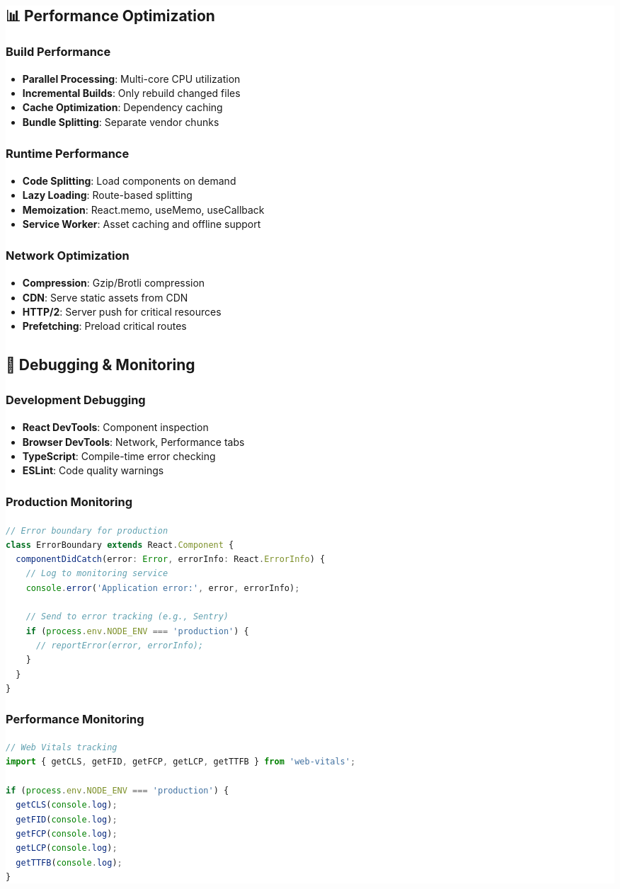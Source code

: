 ## 📊 Performance Optimization

### **Build Performance**
- **Parallel Processing**: Multi-core CPU utilization
- **Incremental Builds**: Only rebuild changed files
- **Cache Optimization**: Dependency caching
- **Bundle Splitting**: Separate vendor chunks

### **Runtime Performance**
- **Code Splitting**: Load components on demand  
- **Lazy Loading**: Route-based splitting
- **Memoization**: React.memo, useMemo, useCallback
- **Service Worker**: Asset caching and offline support

### **Network Optimization**
- **Compression**: Gzip/Brotli compression
- **CDN**: Serve static assets from CDN
- **HTTP/2**: Server push for critical resources
- **Prefetching**: Preload critical routes

## 🐛 Debugging & Monitoring

### **Development Debugging**
- **React DevTools**: Component inspection
- **Browser DevTools**: Network, Performance tabs
- **TypeScript**: Compile-time error checking
- **ESLint**: Code quality warnings

### **Production Monitoring**
```typescript
// Error boundary for production
class ErrorBoundary extends React.Component {
  componentDidCatch(error: Error, errorInfo: React.ErrorInfo) {
    // Log to monitoring service
    console.error('Application error:', error, errorInfo);
    
    // Send to error tracking (e.g., Sentry)
    if (process.env.NODE_ENV === 'production') {
      // reportError(error, errorInfo);
    }
  }
}
```

### **Performance Monitoring**
```typescript
// Web Vitals tracking
import { getCLS, getFID, getFCP, getLCP, getTTFB } from 'web-vitals';

if (process.env.NODE_ENV === 'production') {
  getCLS(console.log);
  getFID(console.log);  
  getFCP(console.log);
  getLCP(console.log);
  getTTFB(console.log);
}
```
